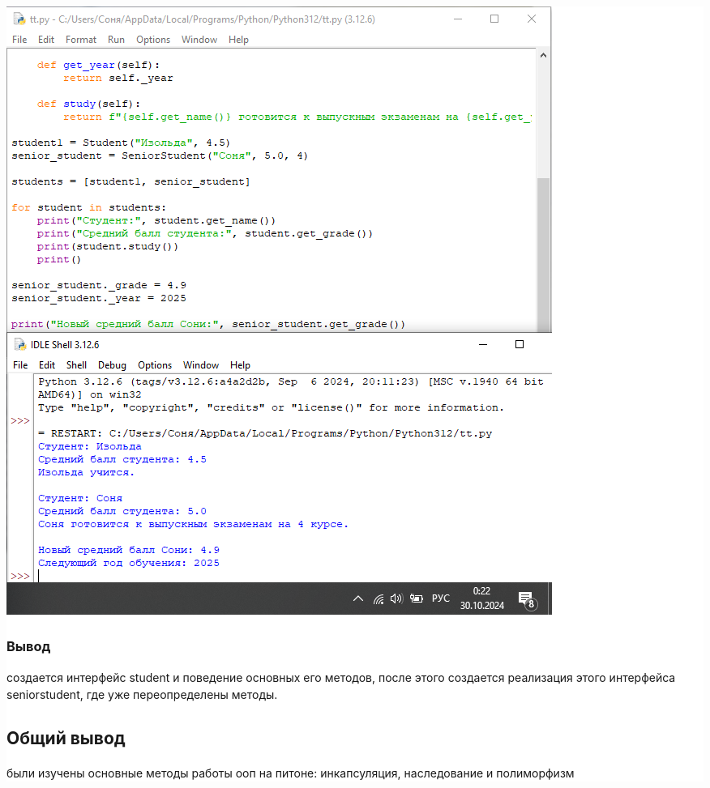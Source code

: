 ![Меню](https://github.com/ssselfish/SoftwareEngineering/blob/Тема_8/sam8/5.png)
### Вывод 
создается интерфейс student и поведение основных его методов, после этого создается реализация этого интерфейса seniorstudent, где уже переопределены методы.

## Общий вывод 
были изучены основные методы работы ооп на питоне: инкапсуляция, наследование и полиморфизм
 
